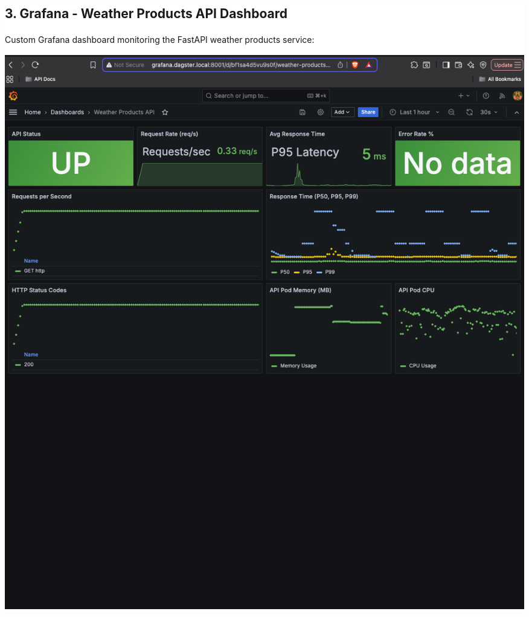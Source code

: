 
## 3. Grafana - Weather Products API Dashboard

Custom Grafana dashboard monitoring the FastAPI weather products service:

![Weather Products API Dashboard](images/04-grafana-api-dashboard.png)
